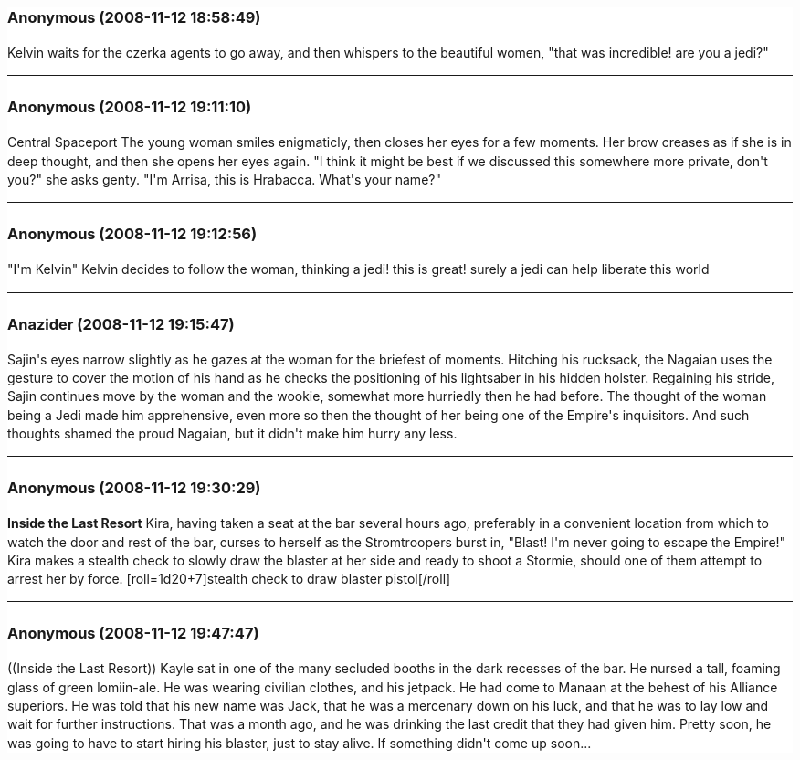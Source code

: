 
### **Anonymous** (2008-11-12 18:58:49)

Kelvin waits for the czerka agents to go away, and then whispers to the beautiful women, "that was incredible! are you a jedi?"

---

### **Anonymous** (2008-11-12 19:11:10)

Central Spaceport
The young woman smiles enigmaticly, then closes her eyes for a few moments. Her brow creases as if she is in deep thought, and then she opens her eyes again.
"I think it might be best if we discussed this somewhere more private, don't you?" she asks genty.
"I'm Arrisa, this is Hrabacca. What's your name?"

---

### **Anonymous** (2008-11-12 19:12:56)

"I'm Kelvin"
Kelvin decides to follow the woman, thinking a jedi! this is great! surely a jedi can help liberate this world

---

### **Anazider** (2008-11-12 19:15:47)

Sajin's eyes narrow slightly as he gazes at the woman for the briefest of moments. Hitching his rucksack, the Nagaian uses the gesture to cover the motion of his hand as he checks the positioning of his lightsaber in his hidden holster.
Regaining his stride, Sajin continues move by the woman and the wookie, somewhat more hurriedly then he had before. The thought of the woman being a Jedi made him apprehensive, even more so then the thought of her being one of the Empire's inquisitors.
And such thoughts shamed the proud Nagaian, but it didn't make him hurry any less.

---

### **Anonymous** (2008-11-12 19:30:29)

**Inside the Last Resort** 
Kira, having taken a seat at the bar several hours ago, preferably in a convenient location from which to watch the door and rest of the bar, curses to herself as the Stromtroopers burst in, "Blast! I'm never going to escape the Empire!"
Kira makes a stealth check to slowly draw the blaster at her side and ready to shoot a Stormie, should one of them attempt to arrest her by force.
[roll=1d20+7]stealth check to draw blaster pistol[/roll]

---

### **Anonymous** (2008-11-12 19:47:47)

((Inside the Last Resort))
Kayle sat in one of the many secluded booths in the dark recesses of the bar. He nursed a tall, foaming glass of green lomiin-ale. He was wearing civilian clothes, and his jetpack. He had come to Manaan at the behest of his Alliance superiors. He was told that his new name was Jack, that he was a mercenary down on his luck, and that he was to lay low and wait for further instructions.
That was a month ago, and he was drinking the last credit that they had given him. Pretty soon, he was going to have to start hiring his blaster, just to stay alive. If something didn't come up soon...